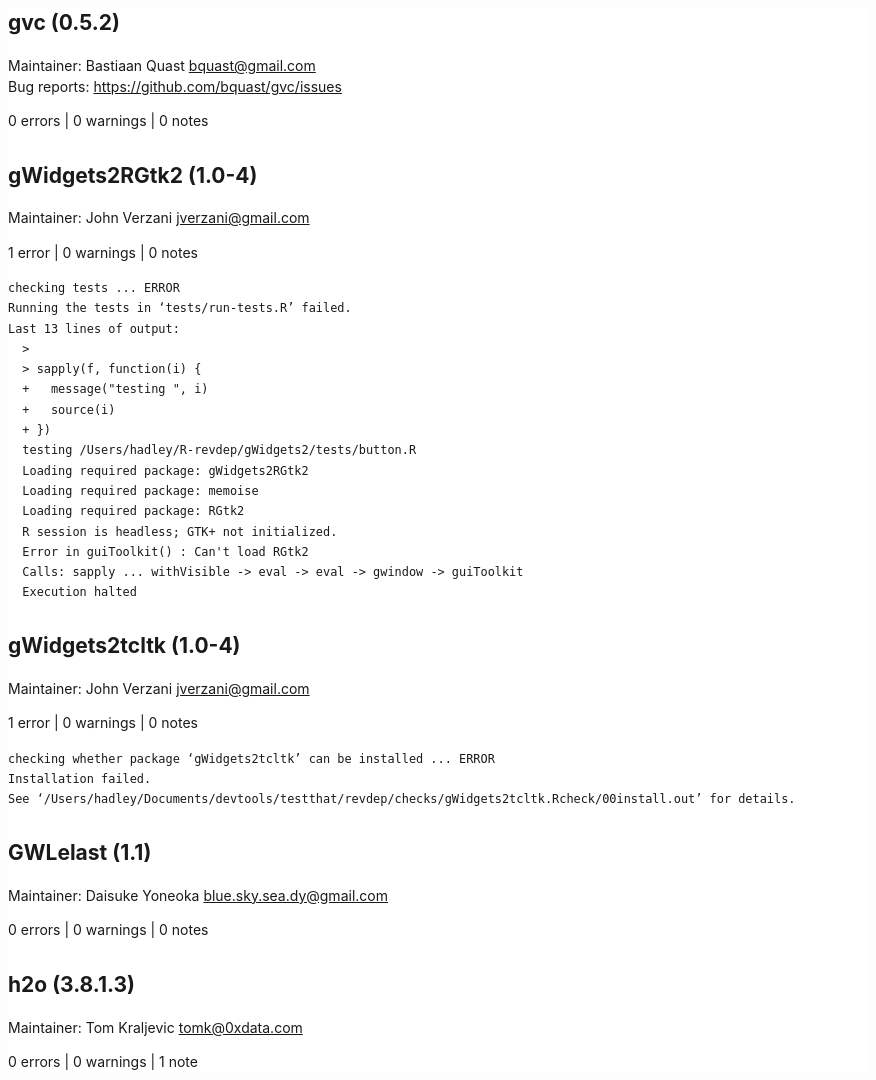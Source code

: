 ## gvc (0.5.2)
Maintainer: Bastiaan Quast <bquast@gmail.com>  
Bug reports: https://github.com/bquast/gvc/issues

0 errors | 0 warnings | 0 notes

## gWidgets2RGtk2 (1.0-4)
Maintainer: John Verzani <jverzani@gmail.com>

1 error  | 0 warnings | 0 notes

```
checking tests ... ERROR
Running the tests in ‘tests/run-tests.R’ failed.
Last 13 lines of output:
  > 
  > sapply(f, function(i) {
  +   message("testing ", i)
  +   source(i)
  + })
  testing /Users/hadley/R-revdep/gWidgets2/tests/button.R
  Loading required package: gWidgets2RGtk2
  Loading required package: memoise
  Loading required package: RGtk2
  R session is headless; GTK+ not initialized.
  Error in guiToolkit() : Can't load RGtk2
  Calls: sapply ... withVisible -> eval -> eval -> gwindow -> guiToolkit
  Execution halted
```

## gWidgets2tcltk (1.0-4)
Maintainer: John Verzani <jverzani@gmail.com>

1 error  | 0 warnings | 0 notes

```
checking whether package ‘gWidgets2tcltk’ can be installed ... ERROR
Installation failed.
See ‘/Users/hadley/Documents/devtools/testthat/revdep/checks/gWidgets2tcltk.Rcheck/00install.out’ for details.
```

## GWLelast (1.1)
Maintainer: Daisuke Yoneoka <blue.sky.sea.dy@gmail.com>

0 errors | 0 warnings | 0 notes

## h2o (3.8.1.3)
Maintainer: Tom Kraljevic <tomk@0xdata.com>

0 errors | 0 warnings | 1 note 
